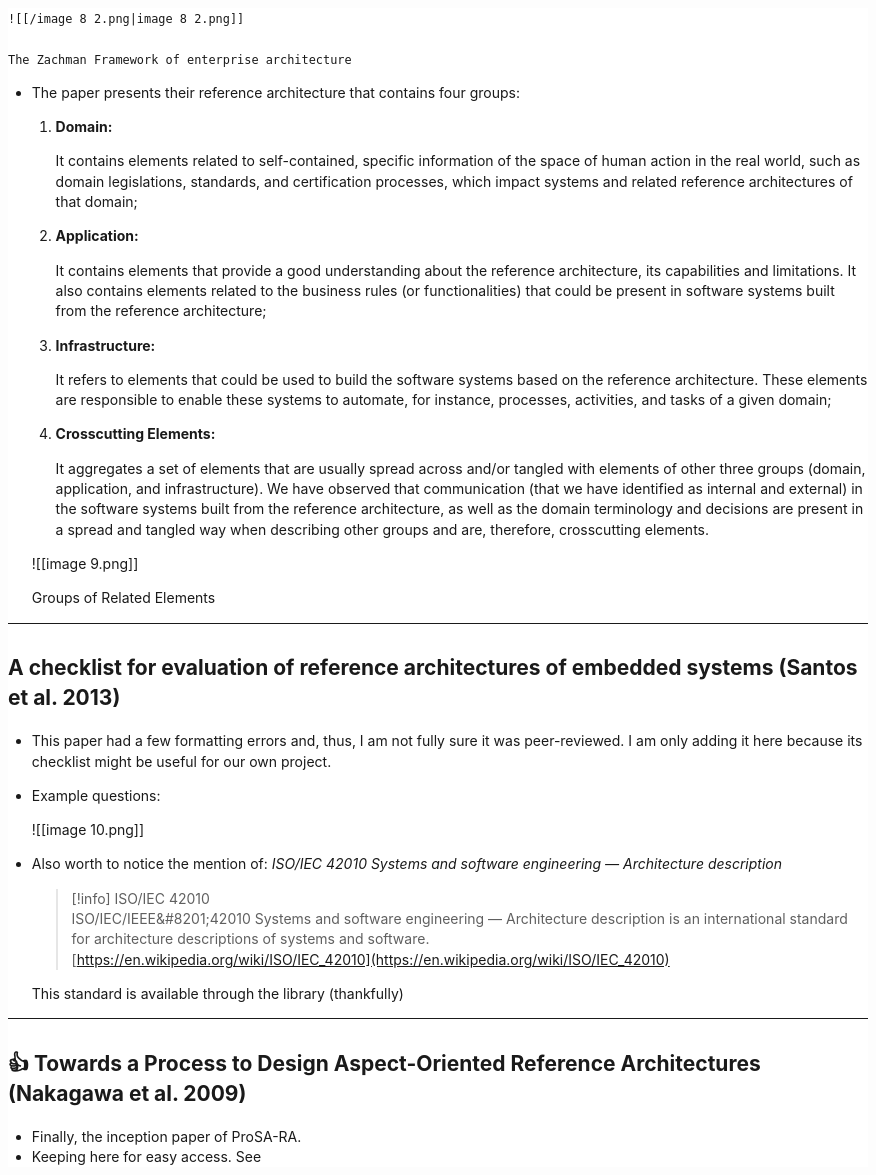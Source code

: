     ![[/image 8 2.png|image 8 2.png]]
    
    The Zachman Framework of enterprise architecture
    
- The paper presents their reference architecture that contains four groups:
    
    1. **Domain:**
        
        It contains elements related to self-contained, specific information of the space of human action in the real world, such as domain legislations, standards, and certification processes, which impact systems and related reference architectures of that domain;
        
    2. **Application:**
        
        It contains elements that provide a good understanding about the reference architecture, its capabilities and limitations. It also contains elements related to the business rules (or functionalities) that could be present in software systems built from the reference architecture;
        
    3. **Infrastructure:**
        
        It refers to elements that could be used to build the software systems based on the reference architecture. These elements are responsible to enable these systems to automate, for instance, processes, activities, and tasks of a given domain;
        
    4. **Crosscutting Elements:**
        
        It aggregates a set of elements that are usually spread across and/or tangled with elements of other three groups (domain, application, and infrastructure). We have observed that communication (that we have identified as internal and external) in the software systems built from the reference architecture, as well as the domain terminology and decisions are present in a spread and tangled way when describing other groups and are, therefore, crosscutting elements.
        
    
    ![[image 9.png]]
    
    Groups of Related Elements
    

  

---

## A checklist for evaluation of reference architectures of embedded systems (Santos et al. 2013)

- This paper had a few formatting errors and, thus, I am not fully sure it was peer-reviewed. I am only adding it here because its checklist might be useful for our own project.
- Example questions:
    
    ![[image 10.png]]
    
- Also worth to notice the mention of: _ISO/IEC 42010 Systems and software engineering — Architecture description_ 
    
    > [!info] ISO/IEC 42010  
    > ISO/IEC/IEEE&\#8201;42010 Systems and software engineering — Architecture description is an international standard for architecture descriptions of systems and software.  
    > [https://en.wikipedia.org/wiki/ISO/IEC_42010](https://en.wikipedia.org/wiki/ISO/IEC_42010)  
    
    This standard is available through the library (thankfully)
    

---

## 👍 Towards a Process to Design Aspect-Oriented Reference Architectures (Nakagawa et al. 2009)

- Finally, the inception paper of ProSA-RA.
- Keeping here for easy access. See
